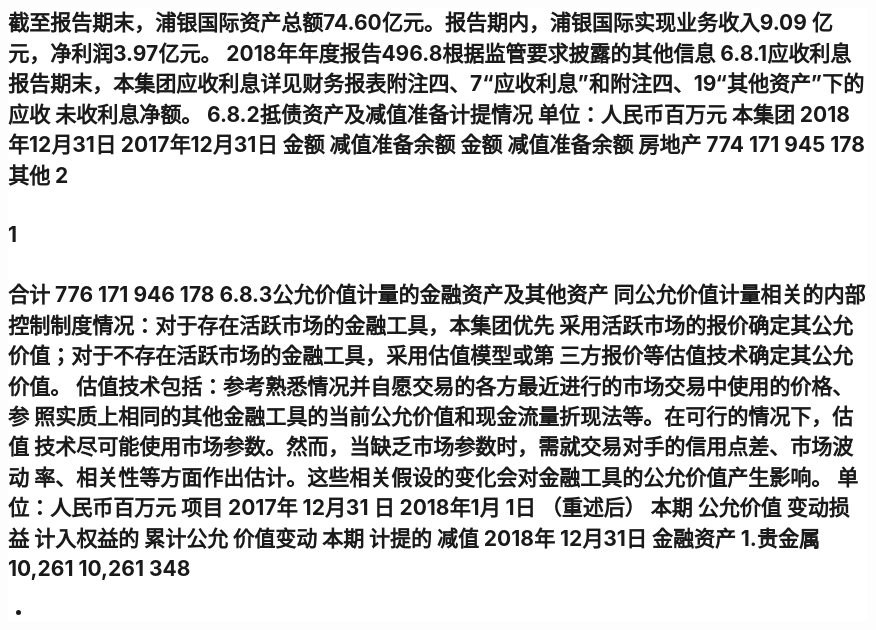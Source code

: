 截至报告期末，浦银国际资产总额74.60亿元。报告期内，浦银国际实现业务收入9.09
亿元，净利润3.97亿元。
2018年年度报告496.8根据监管要求披露的其他信息
6.8.1应收利息
报告期末，本集团应收利息详见财务报表附注四、7“应收利息”和附注四、19“其他资产”下的应收
未收利息净额。
6.8.2抵债资产及减值准备计提情况
单位：人民币百万元
本集团
2018年12月31日
2017年12月31日
金额
减值准备余额
金额
减值准备余额
房地产
774
171
945
178
其他
2
-
1
-
合计
776
171
946
178
6.8.3公允价值计量的金融资产及其他资产
同公允价值计量相关的内部控制制度情况：对于存在活跃市场的金融工具，本集团优先
采用活跃市场的报价确定其公允价值；对于不存在活跃市场的金融工具，采用估值模型或第
三方报价等估值技术确定其公允价值。
估值技术包括：参考熟悉情况并自愿交易的各方最近进行的市场交易中使用的价格、参
照实质上相同的其他金融工具的当前公允价值和现金流量折现法等。在可行的情况下，估值
技术尽可能使用市场参数。然而，当缺乏市场参数时，需就交易对手的信用点差、市场波动
率、相关性等方面作出估计。这些相关假设的变化会对金融工具的公允价值产生影响。
单位：人民币百万元
项目
2017年
12月31
日
2018年1月
1日
（重述后）
本期
公允价值
变动损益
计入权益的
累计公允
价值变动
本期
计提的
减值
2018年
12月31日
金融资产
1.贵金属
10,261
10,261
348
-
-